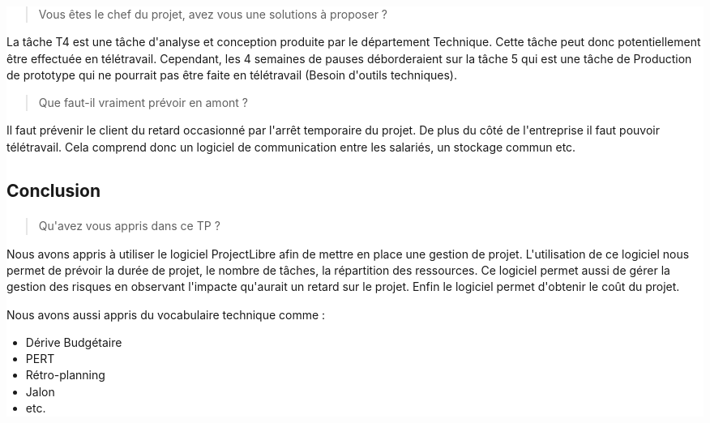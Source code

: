 > Vous êtes le chef du projet, avez vous une solutions à proposer ?

La tâche T4 est une tâche d'analyse et conception produite par le département Technique. Cette tâche peut donc potentiellement être effectuée en télétravail. Cependant, les 4 semaines de pauses déborderaient sur la tâche 5 qui est une tâche de Production de prototype qui ne pourrait pas être faite en télétravail (Besoin d'outils techniques).

> Que faut-il vraiment prévoir en amont ?

Il faut prévenir le client du retard occasionné par l'arrêt temporaire du projet. De plus du côté de l'entreprise il faut pouvoir télétravail. Cela comprend donc un logiciel de communication entre les salariés, un stockage commun etc.

## Conclusion

> Qu'avez vous appris dans ce TP ?

Nous avons appris à utiliser le logiciel ProjectLibre afin de mettre en place une gestion de projet. L'utilisation de ce logiciel nous permet de prévoir la durée de projet, le nombre de tâches, la répartition des ressources. Ce logiciel permet aussi de gérer la gestion des risques en observant l'impacte qu'aurait un retard sur le projet. Enfin le logiciel permet d'obtenir le coût du projet.

Nous avons aussi appris du vocabulaire technique comme :

- Dérive Budgétaire
- PERT
- Rétro-planning
- Jalon
- etc.
